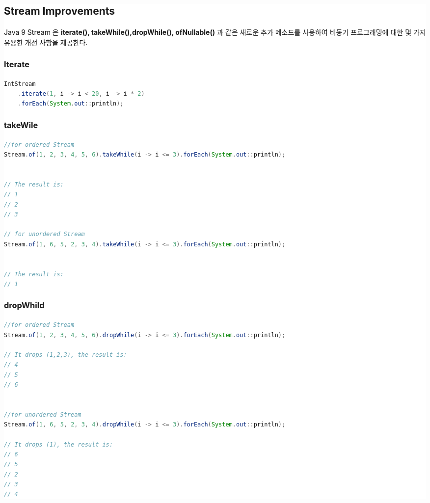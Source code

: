 

## **Stream Improvements**

Java 9 Stream 은 **iterate(), takeWhile(),dropWhile(), ofNullable()**  과 같은 새로운 추가 메소드를 사용하여 비동기 프로그래밍에 대한 몇 가지 유용한 개선 사항을 제공한다.



### **Iterate**

```java
IntStream
	.iterate(1, i -> i < 20, i -> i * 2)
	.forEach(System.out::println);
```

### **takeWile**

```java
//for ordered Stream
Stream.of(1, 2, 3, 4, 5, 6).takeWhile(i -> i <= 3).forEach(System.out::println);


// The result is:
// 1
// 2
// 3

// for unordered Stream
Stream.of(1, 6, 5, 2, 3, 4).takeWhile(i -> i <= 3).forEach(System.out::println);


// The result is:
// 1
```

###  

### dropWhild

```java
//for ordered Stream
Stream.of(1, 2, 3, 4, 5, 6).dropWhile(i -> i <= 3).forEach(System.out::println);

// It drops (1,2,3), the result is:
// 4
// 5
// 6

 
//for unordered Stream
Stream.of(1, 6, 5, 2, 3, 4).dropWhile(i -> i <= 3).forEach(System.out::println);
 
// It drops (1), the result is:
// 6
// 5
// 2
// 3
// 4

```

